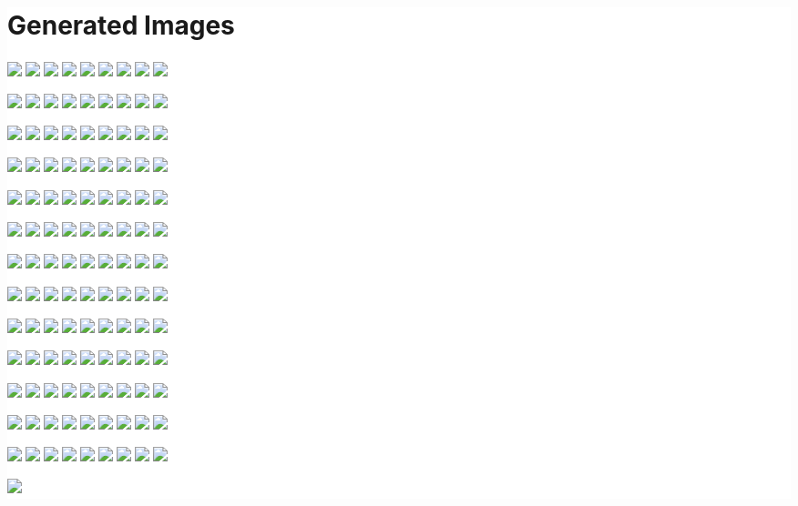 # Generated Images



<img src="2025_09_24_01.webp" width="100"/> <img src="2025_09_24_02.webp" width="100"/> <img src="2025_09_24_03.webp" width="100"/> <img src="2025_09_24_04.webp" width="100"/> <img src="2025_09_24_05.webp" width="100"/> <img src="2025_09_24_06.webp" width="100"/> <img src="2025_09_24_07.webp" width="100"/> <img src="2025_09_24_08.webp" width="100"/> <img src="2025_09_24_09.webp" width="100"/>

<img src="2025_09_24_10.webp" width="100"/> <img src="2025_09_24_100.webp" width="100"/> <img src="2025_09_24_101.webp" width="100"/> <img src="2025_09_24_102.webp" width="100"/> <img src="2025_09_24_103.webp" width="100"/> <img src="2025_09_24_104.webp" width="100"/> <img src="2025_09_24_105.webp" width="100"/> <img src="2025_09_24_106.webp" width="100"/> <img src="2025_09_24_107.webp" width="100"/>

<img src="2025_09_24_108.webp" width="100"/> <img src="2025_09_24_109.webp" width="100"/> <img src="2025_09_24_11.webp" width="100"/> <img src="2025_09_24_110.webp" width="100"/> <img src="2025_09_24_111.webp" width="100"/> <img src="2025_09_24_112.webp" width="100"/> <img src="2025_09_24_113.webp" width="100"/> <img src="2025_09_24_114.webp" width="100"/> <img src="2025_09_24_115.webp" width="100"/>

<img src="2025_09_24_116.webp" width="100"/> <img src="2025_09_24_117.webp" width="100"/> <img src="2025_09_24_118.webp" width="100"/> <img src="2025_09_24_12.webp" width="100"/> <img src="2025_09_24_13.webp" width="100"/> <img src="2025_09_24_14.webp" width="100"/> <img src="2025_09_24_15.webp" width="100"/> <img src="2025_09_24_16.webp" width="100"/> <img src="2025_09_24_17.webp" width="100"/>

<img src="2025_09_24_18.webp" width="100"/> <img src="2025_09_24_19.webp" width="100"/> <img src="2025_09_24_20.webp" width="100"/> <img src="2025_09_24_21.webp" width="100"/> <img src="2025_09_24_22.webp" width="100"/> <img src="2025_09_24_23.webp" width="100"/> <img src="2025_09_24_24.webp" width="100"/> <img src="2025_09_24_25.webp" width="100"/> <img src="2025_09_24_26.webp" width="100"/>

<img src="2025_09_24_27.webp" width="100"/> <img src="2025_09_24_28.webp" width="100"/> <img src="2025_09_24_29.webp" width="100"/> <img src="2025_09_24_30.webp" width="100"/> <img src="2025_09_24_31.webp" width="100"/> <img src="2025_09_24_32.webp" width="100"/> <img src="2025_09_24_33.webp" width="100"/> <img src="2025_09_24_34.webp" width="100"/> <img src="2025_09_24_35.webp" width="100"/>

<img src="2025_09_24_36.webp" width="100"/> <img src="2025_09_24_37.webp" width="100"/> <img src="2025_09_24_38.webp" width="100"/> <img src="2025_09_24_39.webp" width="100"/> <img src="2025_09_24_40.webp" width="100"/> <img src="2025_09_24_41.webp" width="100"/> <img src="2025_09_24_42.webp" width="100"/> <img src="2025_09_24_43.webp" width="100"/> <img src="2025_09_24_44.webp" width="100"/>

<img src="2025_09_24_45.webp" width="100"/> <img src="2025_09_24_46.webp" width="100"/> <img src="2025_09_24_47.webp" width="100"/> <img src="2025_09_24_48.webp" width="100"/> <img src="2025_09_24_49.webp" width="100"/> <img src="2025_09_24_50.webp" width="100"/> <img src="2025_09_24_51.webp" width="100"/> <img src="2025_09_24_52.webp" width="100"/> <img src="2025_09_24_53.webp" width="100"/>

<img src="2025_09_24_54.webp" width="100"/> <img src="2025_09_24_55.webp" width="100"/> <img src="2025_09_24_56.webp" width="100"/> <img src="2025_09_24_57.webp" width="100"/> <img src="2025_09_24_58.webp" width="100"/> <img src="2025_09_24_59.webp" width="100"/> <img src="2025_09_24_60.webp" width="100"/> <img src="2025_09_24_61.webp" width="100"/> <img src="2025_09_24_62.webp" width="100"/>

<img src="2025_09_24_63.webp" width="100"/> <img src="2025_09_24_64.webp" width="100"/> <img src="2025_09_24_65.webp" width="100"/> <img src="2025_09_24_66.webp" width="100"/> <img src="2025_09_24_67.webp" width="100"/> <img src="2025_09_24_68.webp" width="100"/> <img src="2025_09_24_69.webp" width="100"/> <img src="2025_09_24_70.webp" width="100"/> <img src="2025_09_24_71.webp" width="100"/>

<img src="2025_09_24_72.webp" width="100"/> <img src="2025_09_24_73.webp" width="100"/> <img src="2025_09_24_74.webp" width="100"/> <img src="2025_09_24_75.webp" width="100"/> <img src="2025_09_24_76.webp" width="100"/> <img src="2025_09_24_77.webp" width="100"/> <img src="2025_09_24_78.webp" width="100"/> <img src="2025_09_24_79.webp" width="100"/> <img src="2025_09_24_80.webp" width="100"/>

<img src="2025_09_24_81.webp" width="100"/> <img src="2025_09_24_82.webp" width="100"/> <img src="2025_09_24_83.webp" width="100"/> <img src="2025_09_24_84.webp" width="100"/> <img src="2025_09_24_85.webp" width="100"/> <img src="2025_09_24_86.webp" width="100"/> <img src="2025_09_24_87.webp" width="100"/> <img src="2025_09_24_88.webp" width="100"/> <img src="2025_09_24_89.webp" width="100"/>

<img src="2025_09_24_90.webp" width="100"/> <img src="2025_09_24_91.webp" width="100"/> <img src="2025_09_24_92.webp" width="100"/> <img src="2025_09_24_93.webp" width="100"/> <img src="2025_09_24_94.webp" width="100"/> <img src="2025_09_24_95.webp" width="100"/> <img src="2025_09_24_96.webp" width="100"/> <img src="2025_09_24_97.webp" width="100"/> <img src="2025_09_24_98.webp" width="100"/>

<img src="2025_09_24_99.webp" width="100"/>